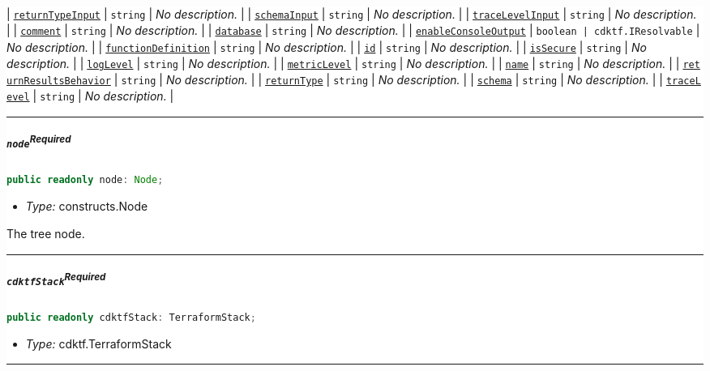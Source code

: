 | <code><a href="#@cdktf/provider-snowflake.functionSql.FunctionSql.property.returnTypeInput">returnTypeInput</a></code> | <code>string</code> | *No description.* |
| <code><a href="#@cdktf/provider-snowflake.functionSql.FunctionSql.property.schemaInput">schemaInput</a></code> | <code>string</code> | *No description.* |
| <code><a href="#@cdktf/provider-snowflake.functionSql.FunctionSql.property.traceLevelInput">traceLevelInput</a></code> | <code>string</code> | *No description.* |
| <code><a href="#@cdktf/provider-snowflake.functionSql.FunctionSql.property.comment">comment</a></code> | <code>string</code> | *No description.* |
| <code><a href="#@cdktf/provider-snowflake.functionSql.FunctionSql.property.database">database</a></code> | <code>string</code> | *No description.* |
| <code><a href="#@cdktf/provider-snowflake.functionSql.FunctionSql.property.enableConsoleOutput">enableConsoleOutput</a></code> | <code>boolean \| cdktf.IResolvable</code> | *No description.* |
| <code><a href="#@cdktf/provider-snowflake.functionSql.FunctionSql.property.functionDefinition">functionDefinition</a></code> | <code>string</code> | *No description.* |
| <code><a href="#@cdktf/provider-snowflake.functionSql.FunctionSql.property.id">id</a></code> | <code>string</code> | *No description.* |
| <code><a href="#@cdktf/provider-snowflake.functionSql.FunctionSql.property.isSecure">isSecure</a></code> | <code>string</code> | *No description.* |
| <code><a href="#@cdktf/provider-snowflake.functionSql.FunctionSql.property.logLevel">logLevel</a></code> | <code>string</code> | *No description.* |
| <code><a href="#@cdktf/provider-snowflake.functionSql.FunctionSql.property.metricLevel">metricLevel</a></code> | <code>string</code> | *No description.* |
| <code><a href="#@cdktf/provider-snowflake.functionSql.FunctionSql.property.name">name</a></code> | <code>string</code> | *No description.* |
| <code><a href="#@cdktf/provider-snowflake.functionSql.FunctionSql.property.returnResultsBehavior">returnResultsBehavior</a></code> | <code>string</code> | *No description.* |
| <code><a href="#@cdktf/provider-snowflake.functionSql.FunctionSql.property.returnType">returnType</a></code> | <code>string</code> | *No description.* |
| <code><a href="#@cdktf/provider-snowflake.functionSql.FunctionSql.property.schema">schema</a></code> | <code>string</code> | *No description.* |
| <code><a href="#@cdktf/provider-snowflake.functionSql.FunctionSql.property.traceLevel">traceLevel</a></code> | <code>string</code> | *No description.* |

---

##### `node`<sup>Required</sup> <a name="node" id="@cdktf/provider-snowflake.functionSql.FunctionSql.property.node"></a>

```typescript
public readonly node: Node;
```

- *Type:* constructs.Node

The tree node.

---

##### `cdktfStack`<sup>Required</sup> <a name="cdktfStack" id="@cdktf/provider-snowflake.functionSql.FunctionSql.property.cdktfStack"></a>

```typescript
public readonly cdktfStack: TerraformStack;
```

- *Type:* cdktf.TerraformStack

---
